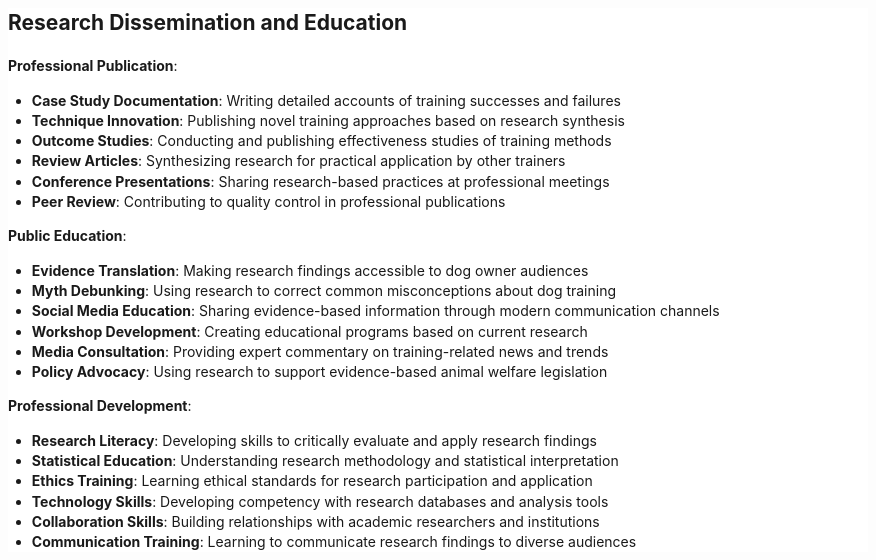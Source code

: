 ## Research Dissemination and Education
**Professional Publication**:
- **Case Study Documentation**: Writing detailed accounts of training successes and failures
- **Technique Innovation**: Publishing novel training approaches based on research synthesis
- **Outcome Studies**: Conducting and publishing effectiveness studies of training methods
- **Review Articles**: Synthesizing research for practical application by other trainers
- **Conference Presentations**: Sharing research-based practices at professional meetings
- **Peer Review**: Contributing to quality control in professional publications

**Public Education**:
- **Evidence Translation**: Making research findings accessible to dog owner audiences
- **Myth Debunking**: Using research to correct common misconceptions about dog training
- **Social Media Education**: Sharing evidence-based information through modern communication channels
- **Workshop Development**: Creating educational programs based on current research
- **Media Consultation**: Providing expert commentary on training-related news and trends
- **Policy Advocacy**: Using research to support evidence-based animal welfare legislation

**Professional Development**:
- **Research Literacy**: Developing skills to critically evaluate and apply research findings
- **Statistical Education**: Understanding research methodology and statistical interpretation
- **Ethics Training**: Learning ethical standards for research participation and application
- **Technology Skills**: Developing competency with research databases and analysis tools
- **Collaboration Skills**: Building relationships with academic researchers and institutions
- **Communication Training**: Learning to communicate research findings to diverse audiences
